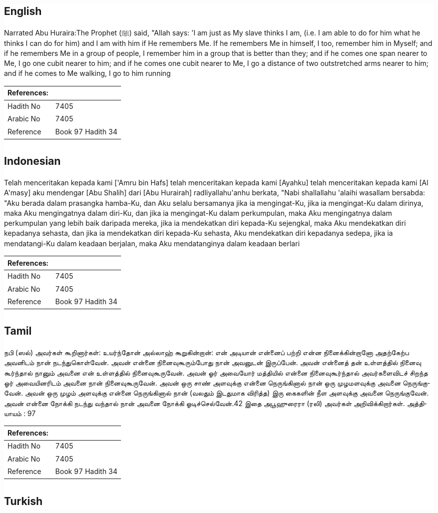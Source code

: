 ## English


<div dir="ltr" lang="en" style={{fontSize:'larger',backgroundColor:'#f8f9fa',padding:20}}>
Narrated Abu Huraira:The Prophet (ﷺ) said, "Allah says: 'I am just as My slave thinks I am, (i.e. I am able to do for him what he thinks I can do for him) and I am with him if He remembers Me. If he remembers Me in himself, I too, remember him in Myself; and if he remembers Me in a group of people, I remember him in a group that is better than they; and if he comes one span nearer to Me, I go one cubit nearer to him; and if he comes one cubit nearer to Me, I go a distance of two outstretched arms nearer to him; and if he comes to Me walking, I go to him running
</div>
<div style={{backgroundColor:'#f8f9fa',padding:20, marginBottom: 10}}><table> <thead> <tr> <th>References:</th> <th></th> </tr> </thead> <tbody><tr><td>Hadith No</td><td>7405</td></tr><tr><td>Arabic No</td><td>7405</td></tr><tr><td>Reference</td><td>Book 97 Hadith 34</td></tr></tbody></table></div>

## Indonesian


<div dir="ltr" lang="id" style={{fontSize:'larger',backgroundColor:'#f8f9fa',padding:20}}>
Telah menceritakan kepada kami ['Amru bin Hafs] telah menceritakan kepada kami [Ayahku] telah menceritakan kepada kami [Al A'masy] aku mendengar [Abu Shalih] dari [Abu Hurairah] radliyallahu'anhu berkata, "Nabi shallallahu 'alaihi wasallam bersabda: "Aku berada dalam prasangka hamba-Ku, dan Aku selalu bersamanya jika ia mengingat-Ku, jika ia mengingat-Ku dalam dirinya, maka Aku mengingatnya dalam diri-Ku, dan jika ia mengingat-Ku dalam perkumpulan, maka Aku mengingatnya dalam perkumpulan yang lebih baik daripada mereka, jika ia mendekatkan diri kepada-Ku sejengkal, maka Aku mendekatkan diri kepadanya sehasta, dan jika ia mendekatkan diri kepada-Ku sehasta, Aku mendekatkan diri kepadanya sedepa, jika ia mendatangi-Ku dalam keadaan berjalan, maka Aku mendatanginya dalam keadaan berlari
</div>
<div style={{backgroundColor:'#f8f9fa',padding:20, marginBottom: 10}}><table> <thead> <tr> <th>References:</th> <th></th> </tr> </thead> <tbody><tr><td>Hadith No</td><td>7405</td></tr><tr><td>Arabic No</td><td>7405</td></tr><tr><td>Reference</td><td>Book 97 Hadith 34</td></tr></tbody></table></div>

## Tamil


<div dir="ltr" lang="ta" style={{fontSize:'larger',backgroundColor:'#f8f9fa',padding:20}}>
நபி (ஸல்) அவர்கள் கூறினார்கள்: உயர்ந்தோன் அல்லாஹ் கூறுகின்றான்: என் அடியான் என்னைப் பற்றி என்ன நினைக்கின்றானோ அதற்கேற்ப அவனிடம் நான் நடந்துகொள்வேன். அவன் என்னை நினைவுகூரும்போது நான் அவனுடன் இருப்பேன். அவன் என்னைத் தன் உள்ளத்தில் நினைவு கூர்ந்தால் நானும் அவனை என் உள்ளத்தில் நினைவுகூருவேன். அவன் ஓர் அவையோர் மத்தியில் என்னை நினைவுகூர்ந்தால் அவர்களைவிடச் சிறந்த ஓர் அவையினரிடம் அவனை நான் நினைவுகூருவேன். அவன் ஒரு சாண் அளவுக்கு என்னை நெருங்கினால் நான் ஒரு முழமளவுக்கு அவனை நெருங்குவேன். அவன் ஒரு முழம் அளவுக்கு என்னை நெருங்கினால் நான் (வலதும் இடதுமாக விரித்த) இரு கைகளின் நீள அளவுக்கு அவனை நெருங்குவேன். அவன் என்னை நோக்கி நடந்து வந்தால் நான் அவனை நோக்கி ஓடிச்செல்வேன்.42 இதை அபூஹுரைரா (ரலி) அவர்கள் அறிவிக்கிறார்கள். அத்தியாயம் : 97
</div>
<div style={{backgroundColor:'#f8f9fa',padding:20, marginBottom: 10}}><table> <thead> <tr> <th>References:</th> <th></th> </tr> </thead> <tbody><tr><td>Hadith No</td><td>7405</td></tr><tr><td>Arabic No</td><td>7405</td></tr><tr><td>Reference</td><td>Book 97 Hadith 34</td></tr></tbody></table></div>

## Turkish
